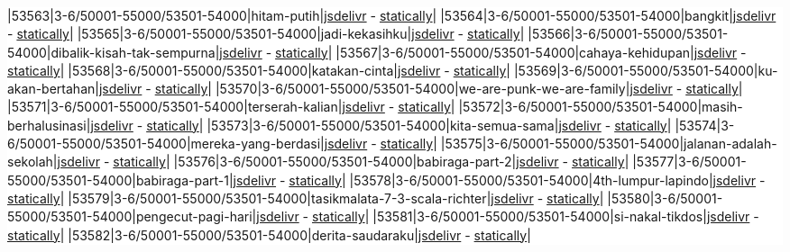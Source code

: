 |53563|3-6/50001-55000/53501-54000|hitam-putih|[jsdelivr](https://cdn.jsdelivr.net/gh/dbchord/png-c-1280x720_3-6/50001-55000/53501-54000/hitam-putih.png) - [statically](https://cdn.statically.io/gh/dbchord/png-c-1280x720_3-6/img/50001-55000/53501-54000/hitam-putih.png)|
|53564|3-6/50001-55000/53501-54000|bangkit|[jsdelivr](https://cdn.jsdelivr.net/gh/dbchord/png-c-1280x720_3-6/50001-55000/53501-54000/bangkit.png) - [statically](https://cdn.statically.io/gh/dbchord/png-c-1280x720_3-6/img/50001-55000/53501-54000/bangkit.png)|
|53565|3-6/50001-55000/53501-54000|jadi-kekasihku|[jsdelivr](https://cdn.jsdelivr.net/gh/dbchord/png-c-1280x720_3-6/50001-55000/53501-54000/jadi-kekasihku.png) - [statically](https://cdn.statically.io/gh/dbchord/png-c-1280x720_3-6/img/50001-55000/53501-54000/jadi-kekasihku.png)|
|53566|3-6/50001-55000/53501-54000|dibalik-kisah-tak-sempurna|[jsdelivr](https://cdn.jsdelivr.net/gh/dbchord/png-c-1280x720_3-6/50001-55000/53501-54000/dibalik-kisah-tak-sempurna.png) - [statically](https://cdn.statically.io/gh/dbchord/png-c-1280x720_3-6/img/50001-55000/53501-54000/dibalik-kisah-tak-sempurna.png)|
|53567|3-6/50001-55000/53501-54000|cahaya-kehidupan|[jsdelivr](https://cdn.jsdelivr.net/gh/dbchord/png-c-1280x720_3-6/50001-55000/53501-54000/cahaya-kehidupan.png) - [statically](https://cdn.statically.io/gh/dbchord/png-c-1280x720_3-6/img/50001-55000/53501-54000/cahaya-kehidupan.png)|
|53568|3-6/50001-55000/53501-54000|katakan-cinta|[jsdelivr](https://cdn.jsdelivr.net/gh/dbchord/png-c-1280x720_3-6/50001-55000/53501-54000/katakan-cinta.png) - [statically](https://cdn.statically.io/gh/dbchord/png-c-1280x720_3-6/img/50001-55000/53501-54000/katakan-cinta.png)|
|53569|3-6/50001-55000/53501-54000|ku-akan-bertahan|[jsdelivr](https://cdn.jsdelivr.net/gh/dbchord/png-c-1280x720_3-6/50001-55000/53501-54000/ku-akan-bertahan.png) - [statically](https://cdn.statically.io/gh/dbchord/png-c-1280x720_3-6/img/50001-55000/53501-54000/ku-akan-bertahan.png)|
|53570|3-6/50001-55000/53501-54000|we-are-punk-we-are-family|[jsdelivr](https://cdn.jsdelivr.net/gh/dbchord/png-c-1280x720_3-6/50001-55000/53501-54000/we-are-punk-we-are-family.png) - [statically](https://cdn.statically.io/gh/dbchord/png-c-1280x720_3-6/img/50001-55000/53501-54000/we-are-punk-we-are-family.png)|
|53571|3-6/50001-55000/53501-54000|terserah-kalian|[jsdelivr](https://cdn.jsdelivr.net/gh/dbchord/png-c-1280x720_3-6/50001-55000/53501-54000/terserah-kalian.png) - [statically](https://cdn.statically.io/gh/dbchord/png-c-1280x720_3-6/img/50001-55000/53501-54000/terserah-kalian.png)|
|53572|3-6/50001-55000/53501-54000|masih-berhalusinasi|[jsdelivr](https://cdn.jsdelivr.net/gh/dbchord/png-c-1280x720_3-6/50001-55000/53501-54000/masih-berhalusinasi.png) - [statically](https://cdn.statically.io/gh/dbchord/png-c-1280x720_3-6/img/50001-55000/53501-54000/masih-berhalusinasi.png)|
|53573|3-6/50001-55000/53501-54000|kita-semua-sama|[jsdelivr](https://cdn.jsdelivr.net/gh/dbchord/png-c-1280x720_3-6/50001-55000/53501-54000/kita-semua-sama.png) - [statically](https://cdn.statically.io/gh/dbchord/png-c-1280x720_3-6/img/50001-55000/53501-54000/kita-semua-sama.png)|
|53574|3-6/50001-55000/53501-54000|mereka-yang-berdasi|[jsdelivr](https://cdn.jsdelivr.net/gh/dbchord/png-c-1280x720_3-6/50001-55000/53501-54000/mereka-yang-berdasi.png) - [statically](https://cdn.statically.io/gh/dbchord/png-c-1280x720_3-6/img/50001-55000/53501-54000/mereka-yang-berdasi.png)|
|53575|3-6/50001-55000/53501-54000|jalanan-adalah-sekolah|[jsdelivr](https://cdn.jsdelivr.net/gh/dbchord/png-c-1280x720_3-6/50001-55000/53501-54000/jalanan-adalah-sekolah.png) - [statically](https://cdn.statically.io/gh/dbchord/png-c-1280x720_3-6/img/50001-55000/53501-54000/jalanan-adalah-sekolah.png)|
|53576|3-6/50001-55000/53501-54000|babiraga-part-2|[jsdelivr](https://cdn.jsdelivr.net/gh/dbchord/png-c-1280x720_3-6/50001-55000/53501-54000/babiraga-part-2.png) - [statically](https://cdn.statically.io/gh/dbchord/png-c-1280x720_3-6/img/50001-55000/53501-54000/babiraga-part-2.png)|
|53577|3-6/50001-55000/53501-54000|babiraga-part-1|[jsdelivr](https://cdn.jsdelivr.net/gh/dbchord/png-c-1280x720_3-6/50001-55000/53501-54000/babiraga-part-1.png) - [statically](https://cdn.statically.io/gh/dbchord/png-c-1280x720_3-6/img/50001-55000/53501-54000/babiraga-part-1.png)|
|53578|3-6/50001-55000/53501-54000|4th-lumpur-lapindo|[jsdelivr](https://cdn.jsdelivr.net/gh/dbchord/png-c-1280x720_3-6/50001-55000/53501-54000/4th-lumpur-lapindo.png) - [statically](https://cdn.statically.io/gh/dbchord/png-c-1280x720_3-6/img/50001-55000/53501-54000/4th-lumpur-lapindo.png)|
|53579|3-6/50001-55000/53501-54000|tasikmalata-7-3-scala-richter|[jsdelivr](https://cdn.jsdelivr.net/gh/dbchord/png-c-1280x720_3-6/50001-55000/53501-54000/tasikmalata-7-3-scala-richter.png) - [statically](https://cdn.statically.io/gh/dbchord/png-c-1280x720_3-6/img/50001-55000/53501-54000/tasikmalata-7-3-scala-richter.png)|
|53580|3-6/50001-55000/53501-54000|pengecut-pagi-hari|[jsdelivr](https://cdn.jsdelivr.net/gh/dbchord/png-c-1280x720_3-6/50001-55000/53501-54000/pengecut-pagi-hari.png) - [statically](https://cdn.statically.io/gh/dbchord/png-c-1280x720_3-6/img/50001-55000/53501-54000/pengecut-pagi-hari.png)|
|53581|3-6/50001-55000/53501-54000|si-nakal-tikdos|[jsdelivr](https://cdn.jsdelivr.net/gh/dbchord/png-c-1280x720_3-6/50001-55000/53501-54000/si-nakal-tikdos.png) - [statically](https://cdn.statically.io/gh/dbchord/png-c-1280x720_3-6/img/50001-55000/53501-54000/si-nakal-tikdos.png)|
|53582|3-6/50001-55000/53501-54000|derita-saudaraku|[jsdelivr](https://cdn.jsdelivr.net/gh/dbchord/png-c-1280x720_3-6/50001-55000/53501-54000/derita-saudaraku.png) - [statically](https://cdn.statically.io/gh/dbchord/png-c-1280x720_3-6/img/50001-55000/53501-54000/derita-saudaraku.png)|